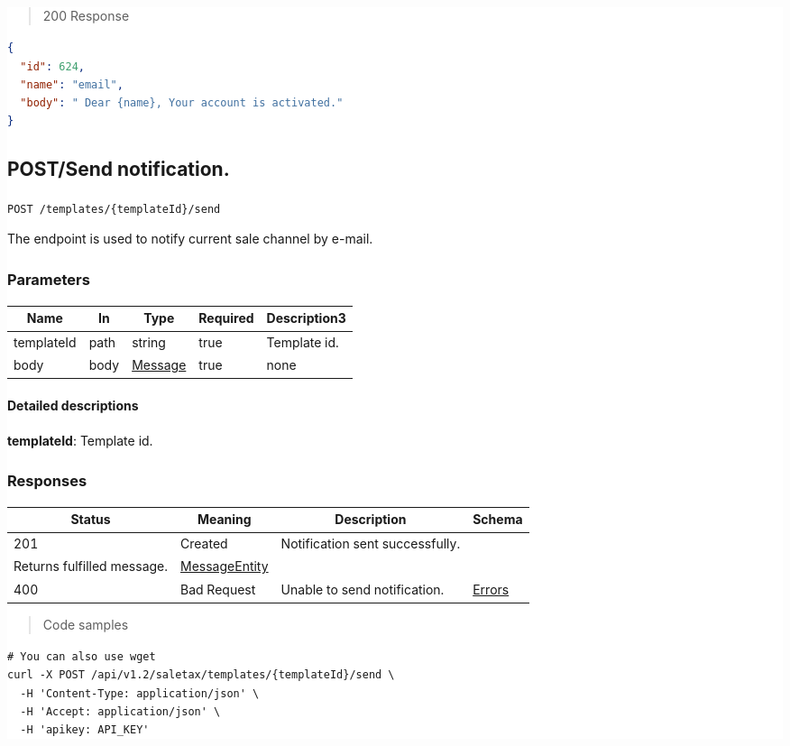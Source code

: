 > 200 Response

```json
{
  "id": 624,
  "name": "email",
  "body": " Dear {name}, Your account is activated."
}
```

</div>

</div>

<div class="endpoint-data">
<div class="description">

## POST/Send notification.

`POST /templates/{templateId}/send`

The endpoint is used to notify current 
sale channel by e-mail. 

<h3 id="send-notification.-parameters">Parameters</h3>

|Name|In|Type|Required|Description3|
|---|---|---|---|---|
|templateId|path|string|true|Template id.|
|body|body|[Message](#schemamessage)|true|none|

#### Detailed descriptions

**templateId**: Template id.

<h3 id="send-notification.-responses">Responses</h3>

|Status|Meaning|Description|Schema|
|---|---|---|---|
|201|Created|Notification sent successfully.
Returns fulfilled message.|[MessageEntity](#tocs_messageentity)|
|400|Bad Request|Unable to send notification.|[Errors](#tocs_errors)|

</div>
<div class="code-examples">

> Code samples

```shell
# You can also use wget
curl -X POST /api/v1.2/saletax/templates/{templateId}/send \
  -H 'Content-Type: application/json' \
  -H 'Accept: application/json' \
  -H 'apikey: API_KEY'

```
